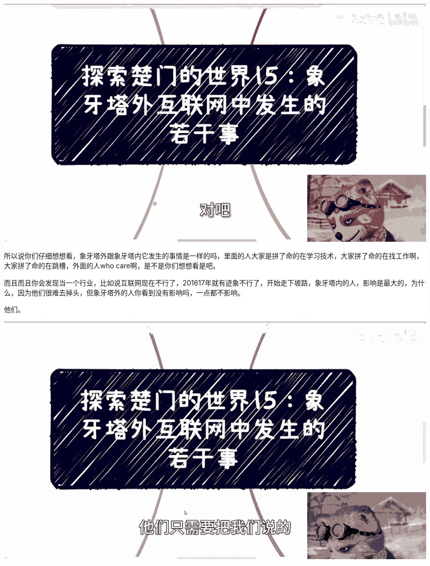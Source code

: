 ![](img/ae47cfa6ea3567d50a189bb30413e945_23.png)

所以说你们仔细想想看，象牙塔外跟象牙塔内它发生的事情是一样的吗，里面的人大家是拼了命的在学习技术，大家拼了命的在找工作啊，大家拼了命的在跳槽，外面的人who care啊，是不是你们想想看是吧。

而且而且你会发现当一个行业，比如说互联网现在不行了，201617年就有迹象不行了，开始走下坡路，象牙塔内的人，影响是最大的，为什么，因为他们很难去掉头，但象牙塔外的人你看到没有影响吗，一点都不影响。

他们。

![](img/ae47cfa6ea3567d50a189bb30413e945_25.png)
